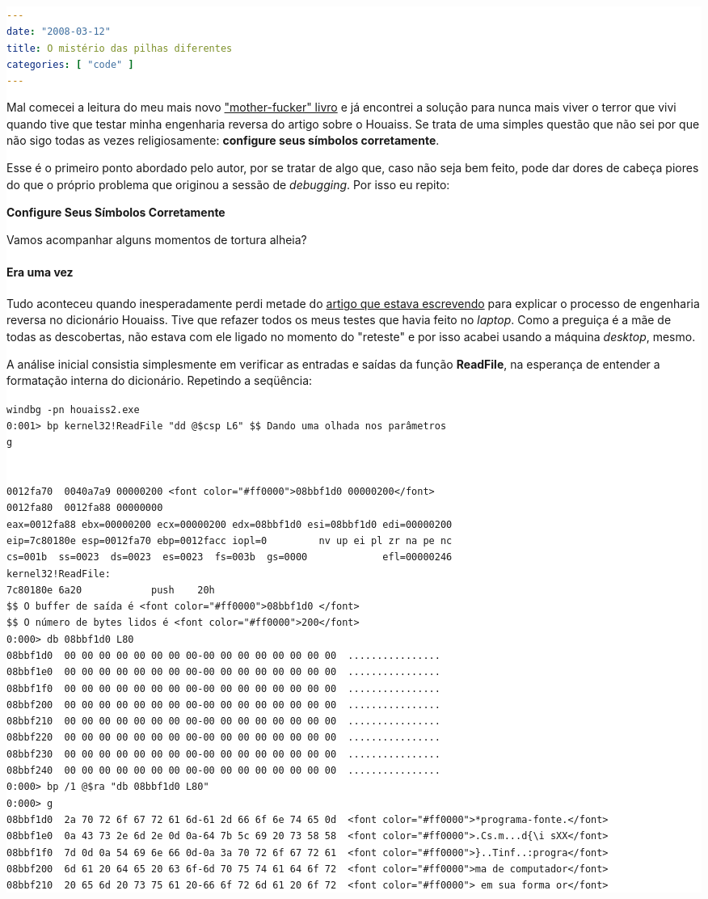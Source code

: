 ```yaml
---
date: "2008-03-12"
title: O mistério das pilhas diferentes
categories: [ "code" ]
---
```

Mal comecei a leitura do meu mais novo ["mother-fucker" livro](http://advancedwindowsdebugging.com/) e já encontrei a solução para nunca mais viver o terror que vivi quando tive que testar minha engenharia reversa do artigo sobre o Houaiss. Se trata de uma simples questão que não sei por que não sigo todas as vezes religiosamente: **configure seus símbolos corretamente**.

Esse é o primeiro ponto abordado pelo autor, por se tratar de algo que, caso não seja bem feito, pode dar dores de cabeça piores do que o próprio problema que originou a sessão de _debugging_. Por isso eu repito:

**Configure Seus Símbolos Corretamente**

Vamos acompanhar alguns momentos de tortura alheia?

#### Era uma vez

Tudo aconteceu quando inesperadamente perdi metade do [artigo que estava escrevendo](http://www.caloni.com.br/conversor-de-houaiss-para-babylon-parte-1) para explicar o processo de engenharia reversa no dicionário Houaiss. Tive que refazer todos os meus testes que havia feito no _laptop_. Como a preguiça é a mãe de todas as descobertas, não estava com ele ligado no momento do "reteste" e por isso acabei usando a máquina _desktop_, mesmo.

A análise inicial consistia simplesmente em verificar as entradas e saídas da função **ReadFile**, na esperança de entender a formatação interna do dicionário. Repetindo a seqüência:

    
    windbg -pn houaiss2.exe
    0:001> bp kernel32!ReadFile "dd @$csp L6" $$ Dando uma olhada nos parâmetros
    g

    
    0012fa70  0040a7a9 00000200 <font color="#ff0000">08bbf1d0 00000200</font>
    0012fa80  0012fa88 00000000
    eax=0012fa88 ebx=00000200 ecx=00000200 edx=08bbf1d0 esi=08bbf1d0 edi=00000200
    eip=7c80180e esp=0012fa70 ebp=0012facc iopl=0         nv up ei pl zr na pe nc
    cs=001b  ss=0023  ds=0023  es=0023  fs=003b  gs=0000             efl=00000246
    kernel32!ReadFile:
    7c80180e 6a20            push    20h
    $$ O buffer de saída é <font color="#ff0000">08bbf1d0 </font>
    $$ O número de bytes lidos é <font color="#ff0000">200</font>
    0:000> db 08bbf1d0 L80
    08bbf1d0  00 00 00 00 00 00 00 00-00 00 00 00 00 00 00 00  ................
    08bbf1e0  00 00 00 00 00 00 00 00-00 00 00 00 00 00 00 00  ................
    08bbf1f0  00 00 00 00 00 00 00 00-00 00 00 00 00 00 00 00  ................
    08bbf200  00 00 00 00 00 00 00 00-00 00 00 00 00 00 00 00  ................
    08bbf210  00 00 00 00 00 00 00 00-00 00 00 00 00 00 00 00  ................
    08bbf220  00 00 00 00 00 00 00 00-00 00 00 00 00 00 00 00  ................
    08bbf230  00 00 00 00 00 00 00 00-00 00 00 00 00 00 00 00  ................
    08bbf240  00 00 00 00 00 00 00 00-00 00 00 00 00 00 00 00  ................
    0:000> bp /1 @$ra "db 08bbf1d0 L80"
    0:000> g
    08bbf1d0  2a 70 72 6f 67 72 61 6d-61 2d 66 6f 6e 74 65 0d  <font color="#ff0000">*programa-fonte.</font>
    08bbf1e0  0a 43 73 2e 6d 2e 0d 0a-64 7b 5c 69 20 73 58 58  <font color="#ff0000">.Cs.m...d{\i sXX</font>
    08bbf1f0  7d 0d 0a 54 69 6e 66 0d-0a 3a 70 72 6f 67 72 61  <font color="#ff0000">}..Tinf..:progra</font>
    08bbf200  6d 61 20 64 65 20 63 6f-6d 70 75 74 61 64 6f 72  <font color="#ff0000">ma de computador</font>
    08bbf210  20 65 6d 20 73 75 61 20-66 6f 72 6d 61 20 6f 72  <font color="#ff0000"> em sua forma or</font>